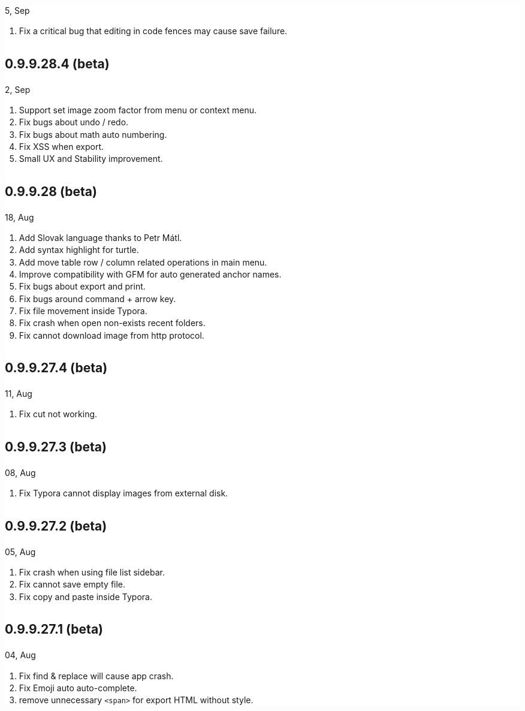 5, Sep

1. Fix a critical bug that editing in code fences may cause save failure.

## 0.9.9.28.4 (beta)

2, Sep

1. Support set image zoom factor from menu or context menu.
2. Fix bugs about undo / redo.
3. Fix bugs about math auto numbering.
4. Fix XSS when export.
5. Small UX and Stability improvement.

## 0.9.9.28 (beta)

18, Aug

1. Add Slovak language thanks to Petr Mátl.
2. Add syntax highlight for turtle.
3. Add move table row / column related operations in main menu.
4. Improve compatibility with GFM for auto generated anchor names.
5. Fix bugs about export and print.
6. Fix bugs around command + arrow key.
7. Fix file movement inside Typora.
8. Fix crash when open non-exists recent folders.
9. Fix cannot download image from http protocol.

## 0.9.9.27.4 (beta)

11, Aug

1. Fix cut not working.

## 0.9.9.27.3 (beta)

08, Aug

1. Fix Typora cannot display images from external disk.

## 0.9.9.27.2 (beta)

05, Aug

1. Fix crash when using file list sidebar.
2. Fix cannot save empty file.
3. Fix copy and paste inside Typora.

## 0.9.9.27.1 (beta)

04, Aug

1. Fix find & replace will cause app crash.
2. Fix Emoji auto auto-complete.
3. remove unnecessary `<span>` for export HTML without style.
